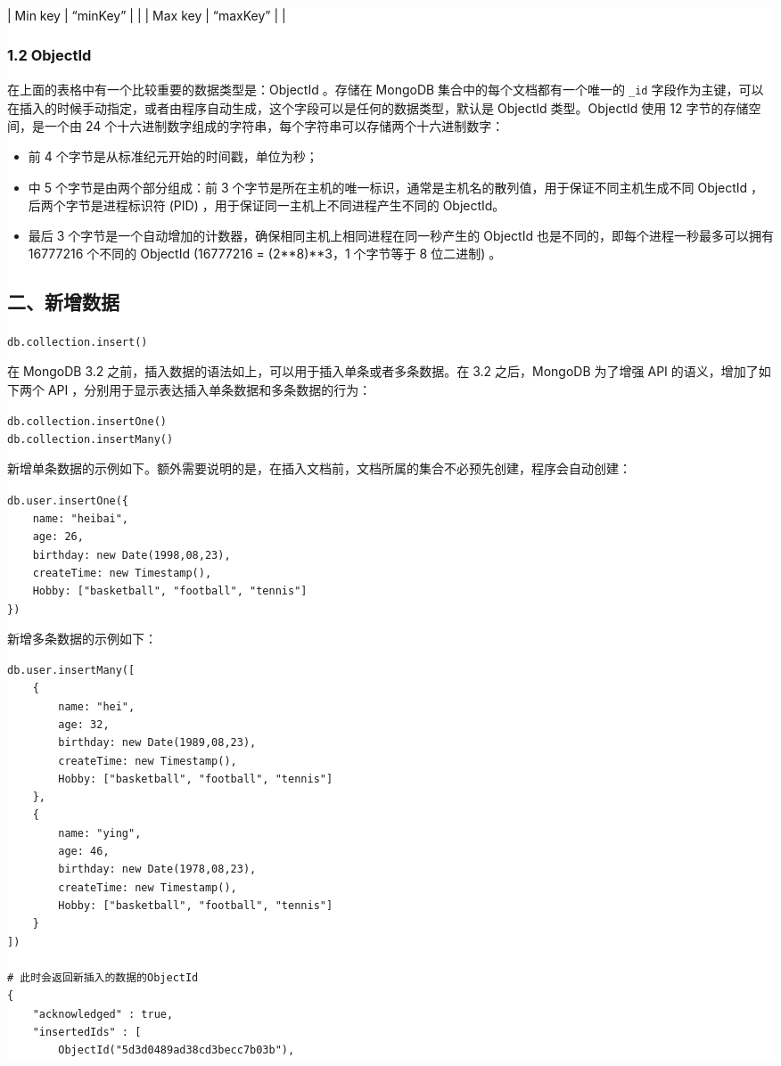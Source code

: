 | Min key                 | “minKey”              |                                                              |
| Max key                 | “maxKey”              |                                                              |

### 1.2 ObjectId

在上面的表格中有一个比较重要的数据类型是：ObjectId 。存储在 MongoDB 集合中的每个文档都有一个唯一的 `_id` 字段作为主键，可以在插入的时候手动指定，或者由程序自动生成，这个字段可以是任何的数据类型，默认是 ObjectId 类型。ObjectId 使用 12 字节的存储空间，是一个由 24 个十六进制数字组成的字符串，每个字符串可以存储两个十六进制数字：

+ 前 4 个字节是从标准纪元开始的时间戳，单位为秒；

+ 中 5 个字节是由两个部分组成：前 3 个字节是所在主机的唯一标识，通常是主机名的散列值，用于保证不同主机生成不同 ObjectId ，后两个字节是进程标识符 (PID) ，用于保证同一主机上不同进程产生不同的 ObjectId。

+ 最后 3 个字节是一个自动增加的计数器，确保相同主机上相同进程在同一秒产生的 ObjectId 也是不同的，即每个进程一秒最多可以拥有 16777216 个不同的 ObjectId (16777216 =  (2\*\*8)\*\*3，1 个字节等于 8 位二进制) 。


## 二、新增数据

```shell
db.collection.insert()
```

在 MongoDB 3.2 之前，插入数据的语法如上，可以用于插入单条或者多条数据。在 3.2 之后，MongoDB 为了增强 API 的语义，增加了如下两个 API ，分别用于显示表达插入单条数据和多条数据的行为：

```shell
db.collection.insertOne() 
db.collection.insertMany() 
```

新增单条数据的示例如下。额外需要说明的是，在插入文档前，文档所属的集合不必预先创建，程序会自动创建：

```shell
db.user.insertOne({
    name: "heibai",
    age: 26,
    birthday: new Date(1998,08,23),
    createTime: new Timestamp(),
    Hobby: ["basketball", "football", "tennis"]
})
```

新增多条数据的示例如下：

```shell
db.user.insertMany([
    {
        name: "hei",
        age: 32,
        birthday: new Date(1989,08,23),
        createTime: new Timestamp(),
        Hobby: ["basketball", "football", "tennis"]
    },
    {
        name: "ying",
        age: 46,
        birthday: new Date(1978,08,23),
        createTime: new Timestamp(),
        Hobby: ["basketball", "football", "tennis"]
    }
])

# 此时会返回新插入的数据的ObjectId
{
    "acknowledged" : true,
    "insertedIds" : [
        ObjectId("5d3d0489ad38cd3becc7b03b"),
```